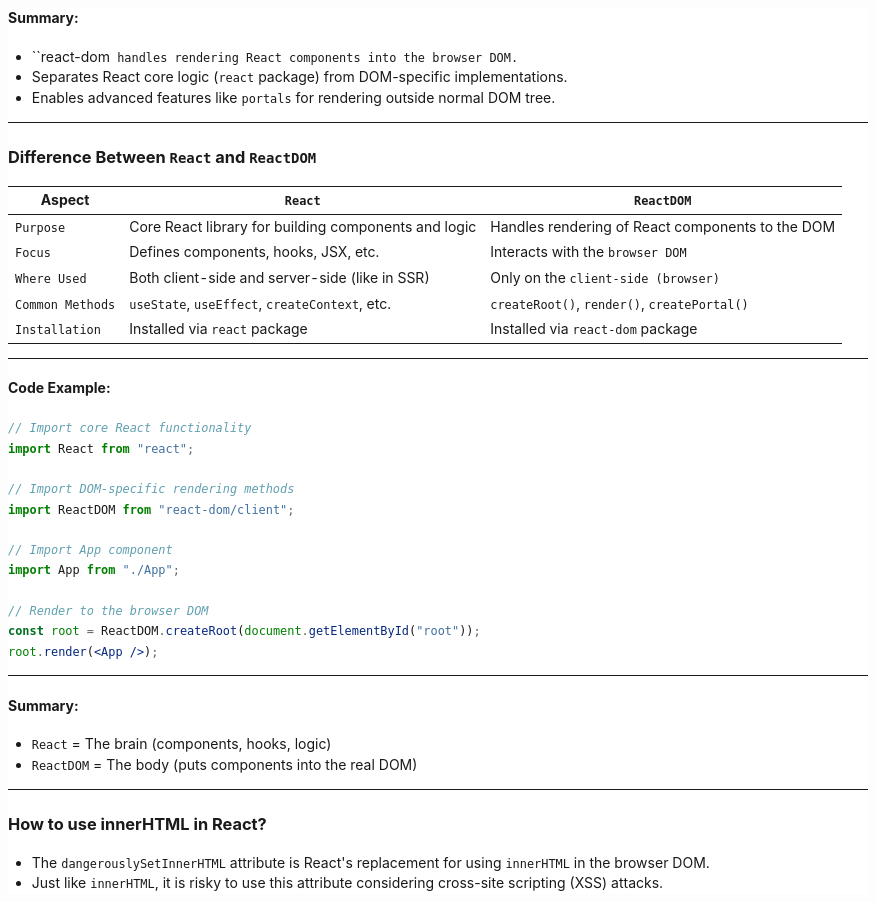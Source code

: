 #### Summary:

- ``react-dom` handles rendering React components into the browser DOM.`
- Separates React core logic (`react` package) from DOM-specific implementations.
- Enables advanced features like `portals` for rendering outside normal DOM tree.

---

### Difference Between `React` and `ReactDOM`

| Aspect           | `React`                                              | `ReactDOM`                                       |
| ---------------- | ---------------------------------------------------- | ------------------------------------------------ |
| `Purpose`        | Core React library for building components and logic | Handles rendering of React components to the DOM |
| `Focus`          | Defines components, hooks, JSX, etc.                 | Interacts with the `browser DOM`                 |
| `Where Used`     | Both client-side and server-side (like in SSR)       | Only on the `client-side (browser)`              |
| `Common Methods` | `useState`, `useEffect`, `createContext`, etc.       | `createRoot()`, `render()`, `createPortal()`     |
| `Installation`   | Installed via `react` package                        | Installed via `react-dom` package                |

---

#### Code Example:

```jsx
// Import core React functionality
import React from "react";

// Import DOM-specific rendering methods
import ReactDOM from "react-dom/client";

// Import App component
import App from "./App";

// Render to the browser DOM
const root = ReactDOM.createRoot(document.getElementById("root"));
root.render(<App />);
```

---

#### Summary:

- `React` = The brain (components, hooks, logic)
- `ReactDOM` = The body (puts components into the real DOM)

---

### How to use innerHTML in React?

- The `dangerouslySetInnerHTML` attribute is React's replacement for using `innerHTML` in the browser DOM.
- Just like `innerHTML`, it is risky to use this attribute considering cross-site scripting (XSS) attacks.
